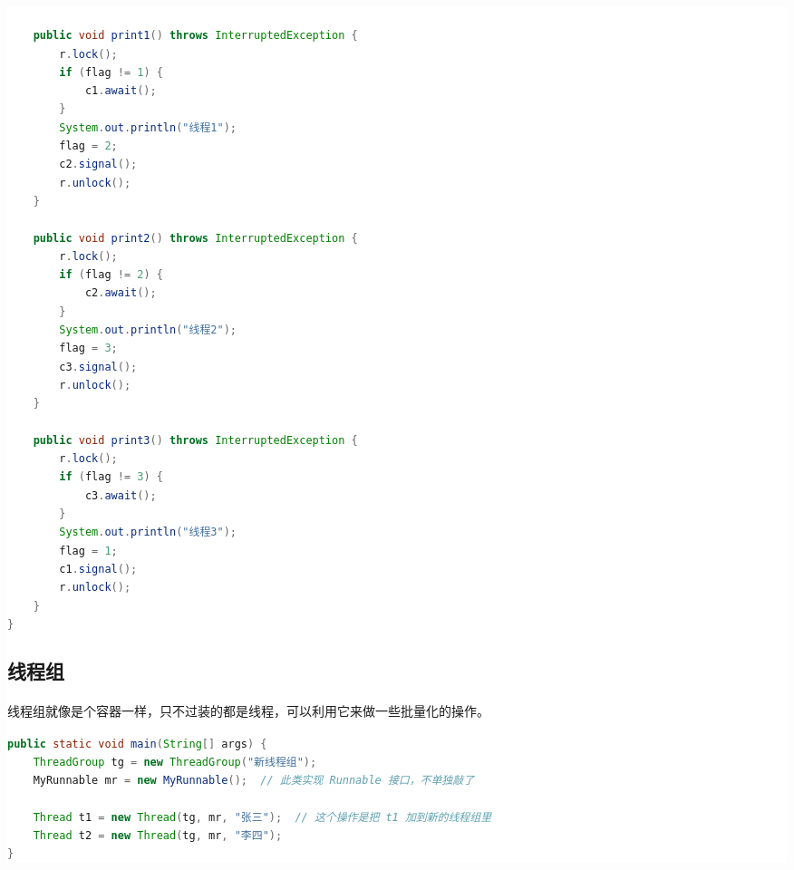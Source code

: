 ```java

    public void print1() throws InterruptedException {
        r.lock();
        if (flag != 1) {
            c1.await();
        }
        System.out.println("线程1");
        flag = 2;
        c2.signal();
        r.unlock();
    }

    public void print2() throws InterruptedException {
        r.lock();
        if (flag != 2) {
            c2.await();
        }
        System.out.println("线程2");
        flag = 3;
        c3.signal();
        r.unlock();
    }

    public void print3() throws InterruptedException {
        r.lock();
        if (flag != 3) {
            c3.await();
        }
        System.out.println("线程3");
        flag = 1;
        c1.signal();
        r.unlock();
    }
}
```



## 线程组

线程组就像是个容器一样，只不过装的都是线程，可以利用它来做一些批量化的操作。

```java
public static void main(String[] args) {
    ThreadGroup tg = new ThreadGroup("新线程组");
    MyRunnable mr = new MyRunnable();  // 此类实现 Runnable 接口，不单独敲了
    
    Thread t1 = new Thread(tg, mr, "张三");  // 这个操作是把 t1 加到新的线程组里
    Thread t2 = new Thread(tg, mr, "李四");
}
```
